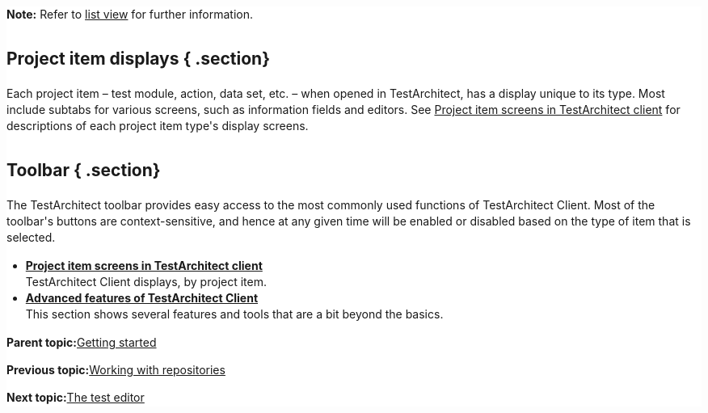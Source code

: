 **Note:** Refer to [list view](Projects_and_tests_list_view.html) for further information.

## Project item displays { .section}

Each project item – test module, action, data set, etc. – when opened in TestArchitect, has a display unique to its type. Most include subtabs for various screens, such as information fields and editors. See [Project item screens in TestArchitect client](Getting_started_project_item_screens.html) for descriptions of each project item type's display screens.

## Toolbar { .section}

The TestArchitect toolbar provides easy access to the most commonly used functions of TestArchitect Client. Most of the toolbar's buttons are context-sensitive, and hence at any given time will be enabled or disabled based on the type of item that is selected.

-   **[Project item screens in TestArchitect client](../../TA_Help/Topics/Getting_started_project_item_screens.html)**  
TestArchitect Client displays, by project item.
-   **[Advanced features of TestArchitect Client](../../TA_Help/Topics/Getting_started_TAC_advanced_features.html)**  
This section shows several features and tools that are a bit beyond the basics.

**Parent topic:**[Getting started](../../TA_Help/Topics/Getting_started.html)

**Previous topic:**[Working with repositories](../../TA_Help/Topics/Getting_started_overview_working_with_repositories.html)

**Next topic:**[The test editor](../../TA_Help/Topics/Getting_started_overview_the_test_editor.html)

